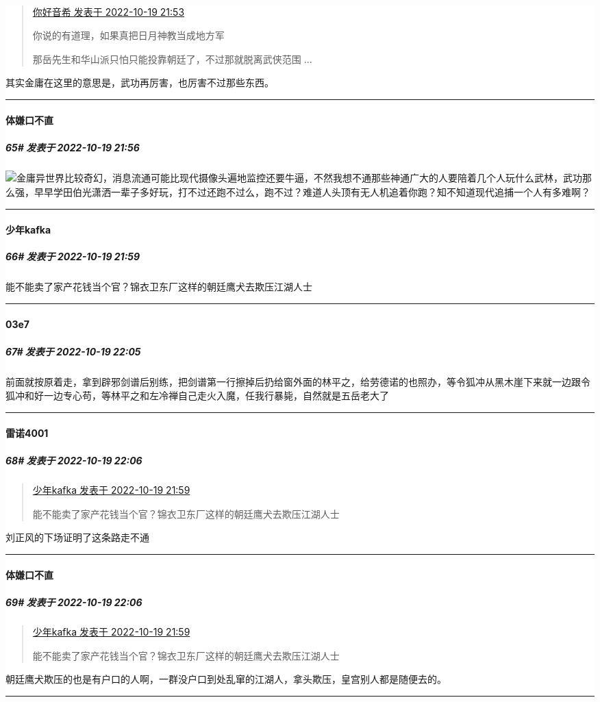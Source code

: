<blockquote><a href="httphttps://bbs.saraba1st.com/2b/forum.php?mod=redirect&amp;goto=findpost&amp;pid=57994974&amp;ptid=2100513" target="_blank">你好音希 发表于 2022-10-19 21:53</a>

你说的有道理，如果真把日月神教当成地方军

那岳先生和华山派只怕只能投靠朝廷了，不过那就脱离武侠范围 ...</blockquote>
其实金庸在这里的意思是，武功再厉害，也厉害不过那些东西。

*****

####  体嫌口不直  
##### 65#       发表于 2022-10-19 21:56

<img src="https://static.saraba1st.com/image/smiley/face2017/067.png" referrerpolicy="no-referrer">金庸异世界比较奇幻，消息流通可能比现代摄像头遍地监控还要牛逼，不然我想不通那些神通广大的人要陪着几个人玩什么武林，武功那么强，早早学田伯光潇洒一辈子多好玩，打不过还跑不过么，跑不过？难道人头顶有无人机追着你跑？知不知道现代追捕一个人有多难啊？

*****

####  少年kafka  
##### 66#       发表于 2022-10-19 21:59

能不能卖了家产花钱当个官？锦衣卫东厂这样的朝廷鹰犬去欺压江湖人士



*****

####  03e7  
##### 67#       发表于 2022-10-19 22:05

前面就按原着走，拿到辟邪剑谱后别练，把剑谱第一行擦掉后扔给窗外面的林平之，给劳德诺的也照办，等令狐冲从黑木崖下来就一边跟令狐冲和好一边专心苟，等林平之和左冷禅自己走火入魔，任我行暴毙，自然就是五岳老大了

*****

####  雷诺4001  
##### 68#       发表于 2022-10-19 22:06

<blockquote><a href="httphttps://bbs.saraba1st.com/2b/forum.php?mod=redirect&amp;goto=findpost&amp;pid=57995062&amp;ptid=2100513" target="_blank">少年kafka 发表于 2022-10-19 21:59</a>

能不能卖了家产花钱当个官？锦衣卫东厂这样的朝廷鹰犬去欺压江湖人士</blockquote>
刘正风的下场证明了这条路走不通

*****

####  体嫌口不直  
##### 69#       发表于 2022-10-19 22:06

<blockquote><a href="httphttps://bbs.saraba1st.com/2b/forum.php?mod=redirect&amp;goto=findpost&amp;pid=57995062&amp;ptid=2100513" target="_blank">少年kafka 发表于 2022-10-19 21:59</a>

能不能卖了家产花钱当个官？锦衣卫东厂这样的朝廷鹰犬去欺压江湖人士</blockquote>
朝廷鹰犬欺压的也是有户口的人啊，一群没户口到处乱窜的江湖人，拿头欺压，皇宫别人都是随便去的。



*****
